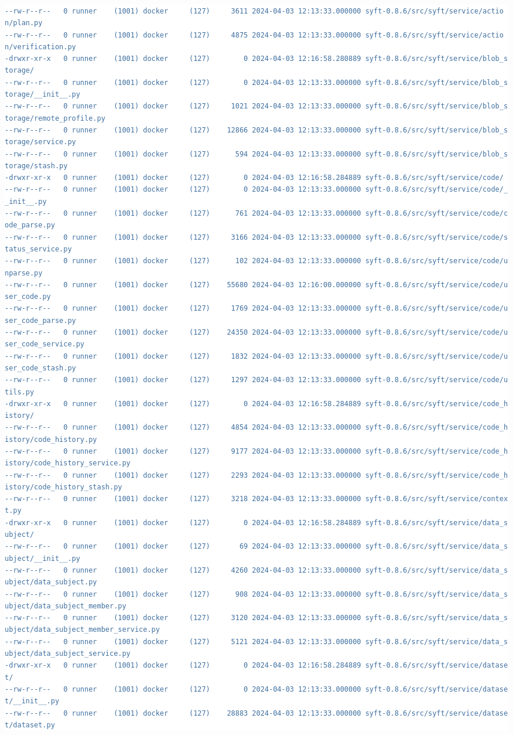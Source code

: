 ```diff
--rw-r--r--   0 runner    (1001) docker     (127)     3611 2024-04-03 12:13:33.000000 syft-0.8.6/src/syft/service/action/plan.py
--rw-r--r--   0 runner    (1001) docker     (127)     4875 2024-04-03 12:13:33.000000 syft-0.8.6/src/syft/service/action/verification.py
-drwxr-xr-x   0 runner    (1001) docker     (127)        0 2024-04-03 12:16:58.280889 syft-0.8.6/src/syft/service/blob_storage/
--rw-r--r--   0 runner    (1001) docker     (127)        0 2024-04-03 12:13:33.000000 syft-0.8.6/src/syft/service/blob_storage/__init__.py
--rw-r--r--   0 runner    (1001) docker     (127)     1021 2024-04-03 12:13:33.000000 syft-0.8.6/src/syft/service/blob_storage/remote_profile.py
--rw-r--r--   0 runner    (1001) docker     (127)    12866 2024-04-03 12:13:33.000000 syft-0.8.6/src/syft/service/blob_storage/service.py
--rw-r--r--   0 runner    (1001) docker     (127)      594 2024-04-03 12:13:33.000000 syft-0.8.6/src/syft/service/blob_storage/stash.py
-drwxr-xr-x   0 runner    (1001) docker     (127)        0 2024-04-03 12:16:58.284889 syft-0.8.6/src/syft/service/code/
--rw-r--r--   0 runner    (1001) docker     (127)        0 2024-04-03 12:13:33.000000 syft-0.8.6/src/syft/service/code/__init__.py
--rw-r--r--   0 runner    (1001) docker     (127)      761 2024-04-03 12:13:33.000000 syft-0.8.6/src/syft/service/code/code_parse.py
--rw-r--r--   0 runner    (1001) docker     (127)     3166 2024-04-03 12:13:33.000000 syft-0.8.6/src/syft/service/code/status_service.py
--rw-r--r--   0 runner    (1001) docker     (127)      102 2024-04-03 12:13:33.000000 syft-0.8.6/src/syft/service/code/unparse.py
--rw-r--r--   0 runner    (1001) docker     (127)    55680 2024-04-03 12:16:00.000000 syft-0.8.6/src/syft/service/code/user_code.py
--rw-r--r--   0 runner    (1001) docker     (127)     1769 2024-04-03 12:13:33.000000 syft-0.8.6/src/syft/service/code/user_code_parse.py
--rw-r--r--   0 runner    (1001) docker     (127)    24350 2024-04-03 12:13:33.000000 syft-0.8.6/src/syft/service/code/user_code_service.py
--rw-r--r--   0 runner    (1001) docker     (127)     1832 2024-04-03 12:13:33.000000 syft-0.8.6/src/syft/service/code/user_code_stash.py
--rw-r--r--   0 runner    (1001) docker     (127)     1297 2024-04-03 12:13:33.000000 syft-0.8.6/src/syft/service/code/utils.py
-drwxr-xr-x   0 runner    (1001) docker     (127)        0 2024-04-03 12:16:58.284889 syft-0.8.6/src/syft/service/code_history/
--rw-r--r--   0 runner    (1001) docker     (127)     4854 2024-04-03 12:13:33.000000 syft-0.8.6/src/syft/service/code_history/code_history.py
--rw-r--r--   0 runner    (1001) docker     (127)     9177 2024-04-03 12:13:33.000000 syft-0.8.6/src/syft/service/code_history/code_history_service.py
--rw-r--r--   0 runner    (1001) docker     (127)     2293 2024-04-03 12:13:33.000000 syft-0.8.6/src/syft/service/code_history/code_history_stash.py
--rw-r--r--   0 runner    (1001) docker     (127)     3218 2024-04-03 12:13:33.000000 syft-0.8.6/src/syft/service/context.py
-drwxr-xr-x   0 runner    (1001) docker     (127)        0 2024-04-03 12:16:58.284889 syft-0.8.6/src/syft/service/data_subject/
--rw-r--r--   0 runner    (1001) docker     (127)       69 2024-04-03 12:13:33.000000 syft-0.8.6/src/syft/service/data_subject/__init__.py
--rw-r--r--   0 runner    (1001) docker     (127)     4260 2024-04-03 12:13:33.000000 syft-0.8.6/src/syft/service/data_subject/data_subject.py
--rw-r--r--   0 runner    (1001) docker     (127)      908 2024-04-03 12:13:33.000000 syft-0.8.6/src/syft/service/data_subject/data_subject_member.py
--rw-r--r--   0 runner    (1001) docker     (127)     3120 2024-04-03 12:13:33.000000 syft-0.8.6/src/syft/service/data_subject/data_subject_member_service.py
--rw-r--r--   0 runner    (1001) docker     (127)     5121 2024-04-03 12:13:33.000000 syft-0.8.6/src/syft/service/data_subject/data_subject_service.py
-drwxr-xr-x   0 runner    (1001) docker     (127)        0 2024-04-03 12:16:58.284889 syft-0.8.6/src/syft/service/dataset/
--rw-r--r--   0 runner    (1001) docker     (127)        0 2024-04-03 12:13:33.000000 syft-0.8.6/src/syft/service/dataset/__init__.py
--rw-r--r--   0 runner    (1001) docker     (127)    28883 2024-04-03 12:13:33.000000 syft-0.8.6/src/syft/service/dataset/dataset.py
```